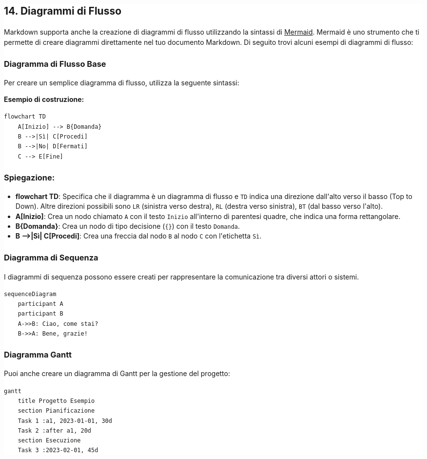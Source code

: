 

## 14. Diagrammi di Flusso
Markdown supporta anche la creazione di diagrammi di flusso utilizzando la sintassi di [Mermaid](https://mermaid-js.github.io/). Mermaid è uno strumento che ti permette di creare diagrammi direttamente nel tuo documento Markdown. Di seguito trovi alcuni esempi di diagrammi di flusso:

### Diagramma di Flusso Base
Per creare un semplice diagramma di flusso, utilizza la seguente sintassi:

**Esempio di costruzione:**

```mermaid
flowchart TD
    A[Inizio] --> B{Domanda}
    B -->|Sì| C[Procedi]
    B -->|No| D[Fermati]
    C --> E[Fine]
```

### Spiegazione:
- **flowchart TD**: Specifica che il diagramma è un diagramma di flusso e `TD` indica una direzione dall'alto verso il basso (Top to Down). Altre direzioni possibili sono `LR` (sinistra verso destra), `RL` (destra verso sinistra), `BT` (dal basso verso l'alto).
- **A[Inizio]**: Crea un nodo chiamato `A` con il testo `Inizio` all'interno di parentesi quadre, che indica una forma rettangolare.
- **B{Domanda}**: Crea un nodo di tipo decisione (`{}`) con il testo `Domanda`.
- **B -->|Sì| C[Procedi]**: Crea una freccia dal nodo `B` al nodo `C` con l'etichetta `Sì`.

### Diagramma di Sequenza
I diagrammi di sequenza possono essere creati per rappresentare la comunicazione tra diversi attori o sistemi.

```mermaid
sequenceDiagram
    participant A
    participant B
    A->>B: Ciao, come stai?
    B->>A: Bene, grazie!

```

### Diagramma Gantt
Puoi anche creare un diagramma di Gantt per la gestione del progetto:

```mermaid
gantt
    title Progetto Esempio
    section Pianificazione
    Task 1 :a1, 2023-01-01, 30d
    Task 2 :after a1, 20d
    section Esecuzione
    Task 3 :2023-02-01, 45d

```


[esempio-link]: https://www.esempio.com "Titolo del link"
[^1]: questa è una nota
[^md]: è un test sul numero nota automatico